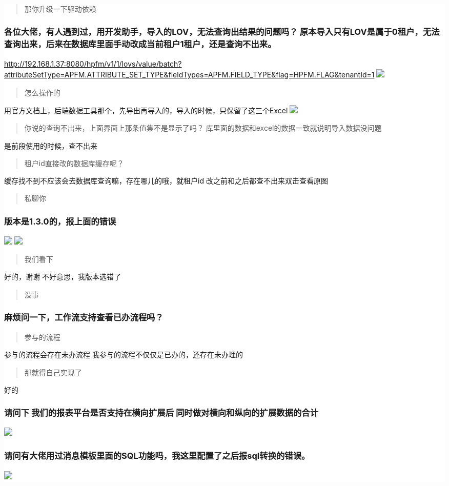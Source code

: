 >那你升级一下驱动依赖


### 各位大佬，有人遇到过，用开发助手，导入的LOV，无法查询出结果的问题吗？  原本导入只有LOV是属于0租户，无法查询出来，后来在数据库里面手动改成当前租户1租户，还是查询不出来。
http://192.168.1.37:8080/hpfm/v1/1/lovs/value/batch?attributeSetType=APFM.ATTRIBUTE_SET_TYPE&fieldTypes=APFM.FIELD_TYPE&flag=HPFM.FLAG&tenantId=1
![](https://img2020.cnblogs.com/blog/1231979/202003/1231979-20200321082452157-1598455437.png)

>怎么操作的

用官方文档上，后端数据工具那个，先导出再导入的，导入的时候，只保留了这三个Excel
![](https://img2020.cnblogs.com/blog/1231979/202003/1231979-20200321082929163-1104930012.png)


>你说的查询不出来，上面界面上那条值集不是显示了吗？  库里面的数据和excel的数据一致就说明导入数据没问题

是前段使用的时候，查不出来

>租户id直接改的数据库缓存呢？

缓存找不到不应该会去数据库查询嘛，存在哪儿的哦，就租户id 改之前和之后都查不出来双击查看原图

>私聊你



### 版本是1.3.0的，报上面的错误
![](https://img2020.cnblogs.com/blog/1231979/202003/1231979-20200321083109525-83070580.png)
![](https://img2020.cnblogs.com/blog/1231979/202003/1231979-20200321083118017-659493921.png)

>我们看下

好的，谢谢
不好意思，我版本选错了

>没事



### 麻烦问一下，工作流支持查看已办流程吗？

>参与的流程

参与的流程会存在未办流程
我参与的流程不仅仅是已办的，还存在未办理的

>那就得自己实现了

好的


### 请问下 我们的报表平台是否支持在横向扩展后 同时做对横向和纵向的扩展数据的合计
![](https://img2020.cnblogs.com/blog/1231979/202003/1231979-20200321083022231-913684733.png)



### 请问有大佬用过消息模板里面的SQL功能吗，我这里配置了之后报sql转换的错误。
![](https://img2020.cnblogs.com/blog/1231979/202003/1231979-20200321082532393-1446341046.png)
